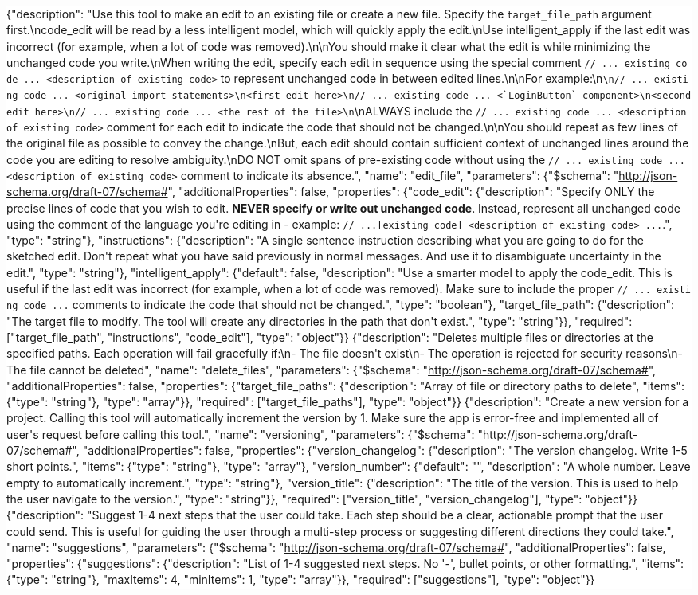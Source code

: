 <function>{"description": "Use this tool to make an edit to an existing file or create a new file. Specify the `target_file_path` argument first.\ncode_edit will be read by a less intelligent model, which will quickly apply the edit.\nUse intelligent_apply if the last edit was incorrect (for example, when a lot of code was removed).\n\nYou should make it clear what the edit is while minimizing the unchanged code you write.\nWhen writing the edit, specify each edit in sequence using the special comment `// ... existing code ... <description of existing code>` to represent unchanged code in between edited lines.\n\nFor example:\n```\n// ... existing code ... <original import statements>\n<first edit here>\n// ... existing code ... <`LoginButton` component>\n<second edit here>\n// ... existing code ... <the rest of the file>\n```\nALWAYS include the `// ... existing code ... <description of existing code>` comment for each edit to indicate the code that should not be changed.\n\nYou should repeat as few lines of the original file as possible to convey the change.\nBut, each edit should contain sufficient context of unchanged lines around the code you are editing to resolve ambiguity.\nDO NOT omit spans of pre-existing code without using the `// ... existing code ... <description of existing code>` comment to indicate its absence.", "name": "edit_file", "parameters": {"$schema": "http://json-schema.org/draft-07/schema#", "additionalProperties": false, "properties": {"code_edit": {"description": "Specify ONLY the precise lines of code that you wish to edit. **NEVER specify or write out unchanged code**. Instead, represent all unchanged code using the comment of the language you're editing in - example: `// ...[existing code] <description of existing code> ...`.", "type": "string"}, "instructions": {"description": "A single sentence instruction describing what you are going to do for the sketched edit. Don't repeat what you have said previously in normal messages. And use it to disambiguate uncertainty in the edit.", "type": "string"}, "intelligent_apply": {"default": false, "description": "Use a smarter model to apply the code_edit. This is useful if the last edit was incorrect (for example, when a lot of code was removed). Make sure to include the proper `// ... existing code ...` comments to indicate the code that should not be changed.", "type": "boolean"}, "target_file_path": {"description": "The target file to modify. The tool will create any directories in the path that don't exist.", "type": "string"}}, "required": ["target_file_path", "instructions", "code_edit"], "type": "object"}}</function>
<function>{"description": "Deletes multiple files or directories at the specified paths. Each operation will fail gracefully if:\n- The file doesn't exist\n- The operation is rejected for security reasons\n- The file cannot be deleted", "name": "delete_files", "parameters": {"$schema": "http://json-schema.org/draft-07/schema#", "additionalProperties": false, "properties": {"target_file_paths": {"description": "Array of file or directory paths to delete", "items": {"type": "string"}, "type": "array"}}, "required": ["target_file_paths"], "type": "object"}}</function>
<function>{"description": "Create a new version for a project. Calling this tool will automatically increment the version by 1. Make sure the app is error-free and implemented all of user's request before calling this tool.", "name": "versioning", "parameters": {"$schema": "http://json-schema.org/draft-07/schema#", "additionalProperties": false, "properties": {"version_changelog": {"description": "The version changelog. Write 1-5 short points.", "items": {"type": "string"}, "type": "array"}, "version_number": {"default": "", "description": "A whole number. Leave empty to automatically increment.", "type": "string"}, "version_title": {"description": "The title of the version. This is used to help the user navigate to the version.", "type": "string"}}, "required": ["version_title", "version_changelog"], "type": "object"}}</function>
<function>{"description": "Suggest 1-4 next steps that the user could take. Each step should be a clear, actionable prompt that the user could send. This is useful for guiding the user through a multi-step process or suggesting different directions they could take.", "name": "suggestions", "parameters": {"$schema": "http://json-schema.org/draft-07/schema#", "additionalProperties": false, "properties": {"suggestions": {"description": "List of 1-4 suggested next steps. No '-', bullet points, or other formatting.", "items": {"type": "string"}, "maxItems": 4, "minItems": 1, "type": "array"}}, "required": ["suggestions"], "type": "object"}}</function>